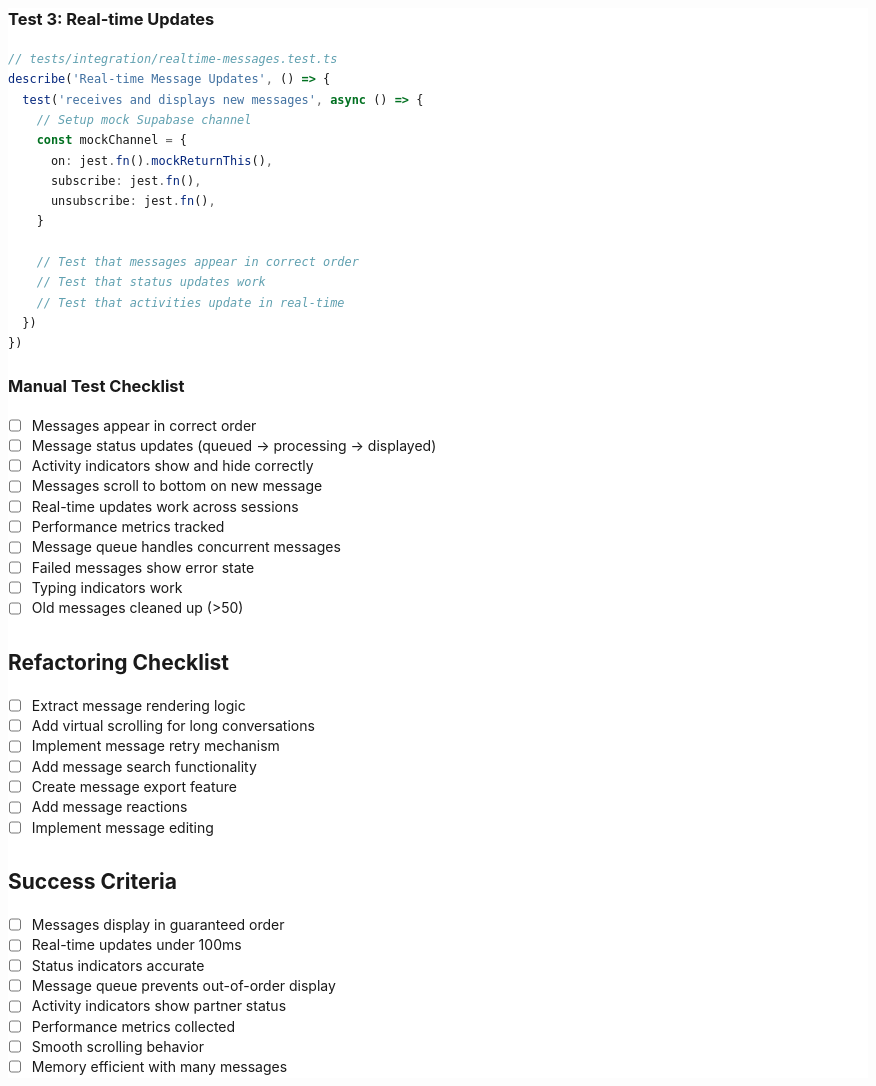 ```typescript
```

### Test 3: Real-time Updates
```typescript
// tests/integration/realtime-messages.test.ts
describe('Real-time Message Updates', () => {
  test('receives and displays new messages', async () => {
    // Setup mock Supabase channel
    const mockChannel = {
      on: jest.fn().mockReturnThis(),
      subscribe: jest.fn(),
      unsubscribe: jest.fn(),
    }
    
    // Test that messages appear in correct order
    // Test that status updates work
    // Test that activities update in real-time
  })
})
```

### Manual Test Checklist
- [ ] Messages appear in correct order
- [ ] Message status updates (queued → processing → displayed)
- [ ] Activity indicators show and hide correctly
- [ ] Messages scroll to bottom on new message
- [ ] Real-time updates work across sessions
- [ ] Performance metrics tracked
- [ ] Message queue handles concurrent messages
- [ ] Failed messages show error state
- [ ] Typing indicators work
- [ ] Old messages cleaned up (>50)

## Refactoring Checklist
- [ ] Extract message rendering logic
- [ ] Add virtual scrolling for long conversations
- [ ] Implement message retry mechanism
- [ ] Add message search functionality
- [ ] Create message export feature
- [ ] Add message reactions
- [ ] Implement message editing

## Success Criteria
- [ ] Messages display in guaranteed order
- [ ] Real-time updates under 100ms
- [ ] Status indicators accurate
- [ ] Message queue prevents out-of-order display
- [ ] Activity indicators show partner status
- [ ] Performance metrics collected
- [ ] Smooth scrolling behavior
- [ ] Memory efficient with many messages
